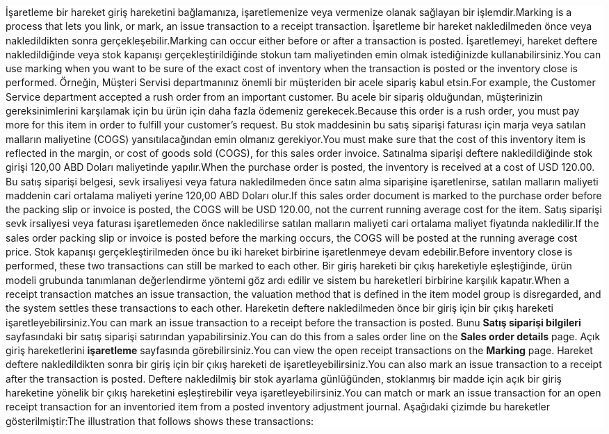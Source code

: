<span data-ttu-id="e4bbf-198">İşaretleme bir hareket giriş hareketini bağlamanıza, işaretlemenize veya vermenize olanak sağlayan bir işlemdir.</span><span class="sxs-lookup"><span data-stu-id="e4bbf-198">Marking is a process that lets you link, or mark, an issue transaction to a receipt transaction.</span></span> <span data-ttu-id="e4bbf-199">İşaretleme bir hareket nakledilmeden önce veya nakledildikten sonra gerçekleşebilir.</span><span class="sxs-lookup"><span data-stu-id="e4bbf-199">Marking can occur either before or after a transaction is posted.</span></span> <span data-ttu-id="e4bbf-200">İşaretlemeyi, hareket deftere nakledildiğinde veya stok kapanışı gerçekleştirildiğinde stokun tam maliyetinden emin olmak istediğinizde kullanabilirsiniz.</span><span class="sxs-lookup"><span data-stu-id="e4bbf-200">You can use marking when you want to be sure of the exact cost of inventory when the transaction is posted or the inventory close is performed.</span></span> <span data-ttu-id="e4bbf-201">Örneğin, Müşteri Servisi departmanınız önemli bir müşteriden bir acele sipariş kabul etsin.</span><span class="sxs-lookup"><span data-stu-id="e4bbf-201">For example, the Customer Service department accepted a rush order from an important customer.</span></span> <span data-ttu-id="e4bbf-202">Bu acele bir sipariş olduğundan, müşterinizin gereksinimlerini karşılamak için bu ürün için daha fazla ödemeniz gerekecek.</span><span class="sxs-lookup"><span data-stu-id="e4bbf-202">Because this order is a rush order, you must pay more for this item in order to fulfill your customer’s request.</span></span> <span data-ttu-id="e4bbf-203">Bu stok maddesinin bu satış siparişi faturası için marja veya satılan malların maliyetine (COGS) yansıtılacağından emin olmanız gerekiyor.</span><span class="sxs-lookup"><span data-stu-id="e4bbf-203">You must make sure that the cost of this inventory item is reflected in the margin, or cost of goods sold (COGS), for this sales order invoice.</span></span> <span data-ttu-id="e4bbf-204">Satınalma siparişi deftere nakledildiğinde stok girişi 120,00 ABD Doları maliyetinde yapılır.</span><span class="sxs-lookup"><span data-stu-id="e4bbf-204">When the purchase order is posted, the inventory is received at a cost of USD 120.00.</span></span> <span data-ttu-id="e4bbf-205">Bu satış siparişi belgesi, sevk irsaliyesi veya fatura nakledilmeden önce satın alma siparişine işaretlenirse, satılan malların maliyeti maddenin cari ortalama maliyeti yerine 120,00 ABD Doları olur.</span><span class="sxs-lookup"><span data-stu-id="e4bbf-205">If this sales order document is marked to the purchase order before the packing slip or invoice is posted, the COGS will be USD 120.00, not the current running average cost for the item.</span></span> <span data-ttu-id="e4bbf-206">Satış siparişi sevk irsaliyesi veya faturası işaretlemeden önce nakledilirse satılan malların maliyeti cari ortalama maliyet fiyatında nakledilir.</span><span class="sxs-lookup"><span data-stu-id="e4bbf-206">If the sales order packing slip or invoice is posted before the marking occurs, the COGS will be posted at the running average cost price.</span></span> <span data-ttu-id="e4bbf-207">Stok kapanışı gerçekleştirilmeden önce bu iki hareket birbirine işaretlenmeye devam edebilir.</span><span class="sxs-lookup"><span data-stu-id="e4bbf-207">Before inventory close is performed, these two transactions can still be marked to each other.</span></span> <span data-ttu-id="e4bbf-208">Bir giriş hareketi bir çıkış hareketiyle eşleştiğinde, ürün modeli grubunda tanımlanan değerlendirme yöntemi göz ardı edilir ve sistem bu hareketleri birbirine karşılık kapatır.</span><span class="sxs-lookup"><span data-stu-id="e4bbf-208">When a receipt transaction matches an issue transaction, the valuation method that is defined in the item model group is disregarded, and the system settles these transactions to each other.</span></span> <span data-ttu-id="e4bbf-209">Hareketin deftere nakledilmeden önce bir giriş için bir çıkış hareketi işaretleyebilirsiniz.</span><span class="sxs-lookup"><span data-stu-id="e4bbf-209">You can mark an issue transaction to a receipt before the transaction is posted.</span></span> <span data-ttu-id="e4bbf-210">Bunu **Satış siparişi bilgileri** sayfasındaki bir satış siparişi satırından yapabilirsiniz.</span><span class="sxs-lookup"><span data-stu-id="e4bbf-210">You can do this from a sales order line on the **Sales order details** page.</span></span> <span data-ttu-id="e4bbf-211">Açık giriş hareketlerini **işaretleme** sayfasında görebilirsiniz.</span><span class="sxs-lookup"><span data-stu-id="e4bbf-211">You can view the open receipt transactions on the **Marking** page.</span></span> <span data-ttu-id="e4bbf-212">Hareket deftere nakledildikten sonra bir giriş için bir çıkış hareketi de işaretleyebilirsiniz.</span><span class="sxs-lookup"><span data-stu-id="e4bbf-212">You can also mark an issue transaction to a receipt after the transaction is posted.</span></span> <span data-ttu-id="e4bbf-213">Deftere nakledilmiş bir stok ayarlama günlüğünden, stoklanmış bir madde için açık bir giriş hareketine yönelik bir çıkış hareketini eşleştirebilir veya işaretleyebilirsiniz.</span><span class="sxs-lookup"><span data-stu-id="e4bbf-213">You can match or mark an issue transaction for an open receipt transaction for an inventoried item from a posted inventory adjustment journal.</span></span> <span data-ttu-id="e4bbf-214">Aşağıdaki çizimde bu hareketler gösterilmiştir:</span><span class="sxs-lookup"><span data-stu-id="e4bbf-214">The illustration that follows shows these transactions:</span></span>
